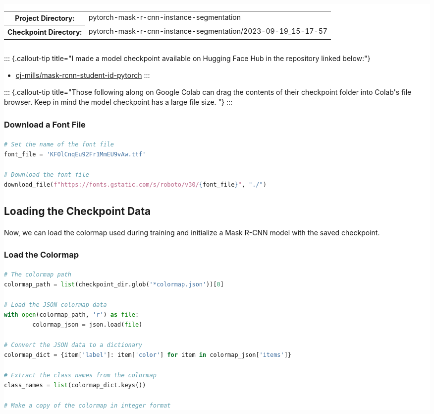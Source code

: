 

<div style="overflow-x:auto; max-height:500px">
<table id="T_3c82a">
  <thead>
  </thead>
  <tbody>
    <tr>
      <th id="T_3c82a_level0_row0" class="row_heading level0 row0" >Project Directory:</th>
      <td id="T_3c82a_row0_col0" class="data row0 col0" >pytorch-mask-r-cnn-instance-segmentation</td>
    </tr>
    <tr>
      <th id="T_3c82a_level0_row1" class="row_heading level0 row1" >Checkpoint Directory:</th>
      <td id="T_3c82a_row1_col0" class="data row1 col0" >pytorch-mask-r-cnn-instance-segmentation/2023-09-19_15-17-57</td>
    </tr>
  </tbody>
</table>
</div>

::: {.callout-tip title="I made a model checkpoint available on Hugging Face Hub in the repository linked below:"}
* [cj-mills/mask-rcnn-student-id-pytorch](https://huggingface.co/cj-mills/mask-rcnn-student-id-pytorch/tree/main)
:::

::: {.callout-tip title="Those following along on Google Colab can drag the contents of their checkpoint folder into Colab's file browser. Keep in mind the model checkpoint has a large file size. "}
:::




### Download a Font File


```python
# Set the name of the font file
font_file = 'KFOlCnqEu92Fr1MmEU9vAw.ttf'

# Download the font file
download_file(f"https://fonts.gstatic.com/s/roboto/v30/{font_file}", "./")
```



## Loading the Checkpoint Data

Now, we can load the colormap used during training and initialize a Mask R-CNN model with the saved checkpoint.

### Load the Colormap


```python
# The colormap path
colormap_path = list(checkpoint_dir.glob('*colormap.json'))[0]

# Load the JSON colormap data
with open(colormap_path, 'r') as file:
        colormap_json = json.load(file)

# Convert the JSON data to a dictionary        
colormap_dict = {item['label']: item['color'] for item in colormap_json['items']}

# Extract the class names from the colormap
class_names = list(colormap_dict.keys())

# Make a copy of the colormap in integer format
```